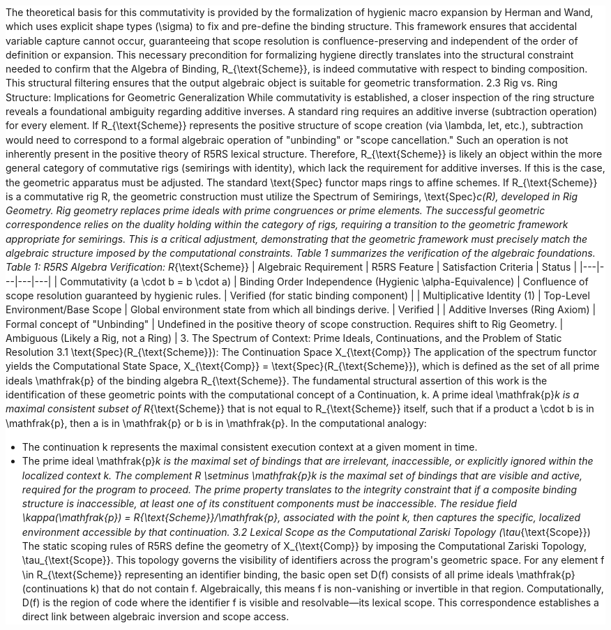 The theoretical basis for this commutativity is provided by the formalization of hygienic macro expansion by Herman and Wand, which uses explicit shape types (\sigma) to fix and pre-define the binding structure. This framework ensures that accidental variable capture cannot occur, guaranteeing that scope resolution is confluence-preserving and independent of the order of definition or expansion. This necessary precondition for formalizing hygiene directly translates into the structural constraint needed to confirm that the Algebra of Binding, R_{\text{Scheme}}, is indeed commutative with respect to binding composition. This structural filtering ensures that the output algebraic object is suitable for geometric transformation.
2.3 Rig vs. Ring Structure: Implications for Geometric Generalization
While commutativity is established, a closer inspection of the ring structure reveals a foundational ambiguity regarding additive inverses. A standard ring requires an additive inverse (subtraction operation) for every element. If R_{\text{Scheme}} represents the positive structure of scope creation (via \lambda, let, etc.), subtraction would need to correspond to a formal algebraic operation of "unbinding" or "scope cancellation." Such an operation is not inherently present in the positive theory of R5RS lexical structure.
Therefore, R_{\text{Scheme}} is likely an object within the more general category of commutative rigs (semirings with identity), which lack the requirement for additive inverses. If this is the case, the geometric apparatus must be adjusted. The standard \text{Spec} functor maps rings to affine schemes. If R_{\text{Scheme}} is a commutative rig R, the geometric construction must utilize the Spectrum of Semirings, \text{Spec}_c(R), developed in Rig Geometry. Rig geometry replaces prime ideals with prime congruences or prime elements. The successful geometric correspondence relies on the duality holding within the category of rigs, requiring a transition to the geometric framework appropriate for semirings. This is a critical adjustment, demonstrating that the geometric framework must precisely match the algebraic structure imposed by the computational constraints.
Table 1 summarizes the verification of the algebraic foundations.
Table 1: R5RS Algebra Verification: R_{\text{Scheme}}
| Algebraic Requirement | R5RS Feature | Satisfaction Criteria | Status |
|---|---|---|---|
| Commutativity (a \cdot b = b \cdot a) | Binding Order Independence (Hygienic \alpha-Equivalence) | Confluence of scope resolution guaranteed by hygienic rules. | Verified (for static binding component) |
| Multiplicative Identity (1) | Top-Level Environment/Base Scope | Global environment state from which all bindings derive. | Verified |
| Additive Inverses (Ring Axiom) | Formal concept of "Unbinding" | Undefined in the positive theory of scope construction. Requires shift to Rig Geometry. | Ambiguous (Likely a Rig, not a Ring) |
3. The Spectrum of Context: Prime Ideals, Continuations, and the Problem of Static Resolution
3.1 \text{Spec}(R_{\text{Scheme}}): The Continuation Space X_{\text{Comp}}
The application of the spectrum functor yields the Computational State Space, X_{\text{Comp}} = \text{Spec}(R_{\text{Scheme}}), which is defined as the set of all prime ideals \mathfrak{p} of the binding algebra R_{\text{Scheme}}. The fundamental structural assertion of this work is the identification of these geometric points with the computational concept of a Continuation, k.
A prime ideal \mathfrak{p}_k is a maximal consistent subset of R_{\text{Scheme}} that is not equal to R_{\text{Scheme}} itself, such that if a product a \cdot b is in \mathfrak{p}, then a is in \mathfrak{p} or b is in \mathfrak{p}. In the computational analogy:
 * The continuation k represents the maximal consistent execution context at a given moment in time.
 * The prime ideal \mathfrak{p}_k is the maximal set of bindings that are irrelevant, inaccessible, or explicitly ignored within the localized context k. The complement R \setminus \mathfrak{p}_k is the maximal set of bindings that are visible and active, required for the program to proceed. The prime property translates to the integrity constraint that if a composite binding structure is inaccessible, at least one of its constituent components must be inaccessible.
The residue field \kappa(\mathfrak{p}) = R_{\text{Scheme}}/\mathfrak{p}, associated with the point k, then captures the specific, localized environment accessible by that continuation.
3.2 Lexical Scope as the Computational Zariski Topology (\tau_{\text{Scope}})
The static scoping rules of R5RS define the geometry of X_{\text{Comp}} by imposing the Computational Zariski Topology, \tau_{\text{Scope}}. This topology governs the visibility of identifiers across the program's geometric space.
For any element f \in R_{\text{Scheme}} representing an identifier binding, the basic open set D(f) consists of all prime ideals \mathfrak{p} (continuations k) that do not contain f. Algebraically, this means f is non-vanishing or invertible in that region. Computationally, D(f) is the region of code where the identifier f is visible and resolvable—its lexical scope. This correspondence establishes a direct link between algebraic inversion and scope access.